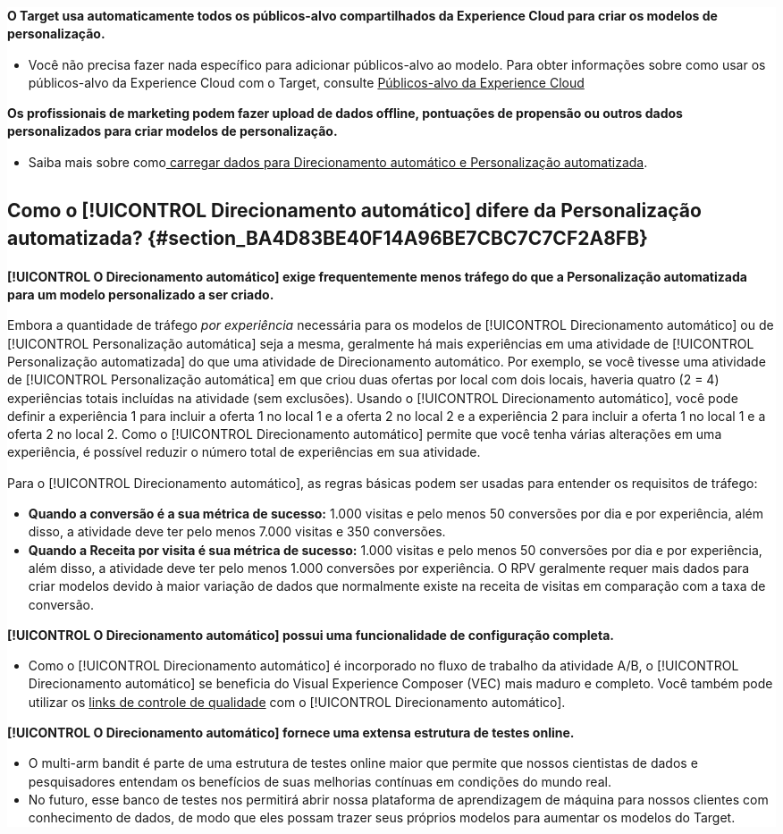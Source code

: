 **O Target usa automaticamente todos os públicos-alvo compartilhados da Experience Cloud para criar os modelos de personalização.**

* Você não precisa fazer nada específico para adicionar públicos-alvo ao modelo. Para obter informações sobre como usar os públicos-alvo da Experience Cloud com o Target, consulte  [Públicos-alvo da Experience Cloud](/help/c-integrating-target-with-mac/mmp.md)

**Os profissionais de marketing podem fazer upload de dados offline, pontuações de propensão ou outros dados personalizados para criar modelos de personalização.**

* Saiba mais sobre como[ carregar dados para Direcionamento automático e Personalização automatizada](/help/c-activities/t-automated-personalization/uploading-data-for-the-target-personalization-algorithms.md).

## Como o [!UICONTROL Direcionamento automático] difere da Personalização automatizada? {#section_BA4D83BE40F14A96BE7CBC7C7CF2A8FB}

**[!UICONTROL O Direcionamento automático] exige frequentemente menos tráfego do que a Personalização automatizada para um modelo personalizado a ser criado.**

Embora a quantidade de tráfego *por experiência* necessária para os modelos de [!UICONTROL Direcionamento automático] ou de [!UICONTROL Personalização automática] seja a mesma, geralmente há mais experiências em uma atividade de [!UICONTROL Personalização automatizada] do que uma atividade de Direcionamento automático. Por exemplo, se você tivesse uma atividade de [!UICONTROL Personalização automática] em que criou duas ofertas por local com dois locais, haveria quatro (2 = 4) experiências totais incluídas na atividade (sem exclusões). Usando o [!UICONTROL Direcionamento automático], você pode definir a experiência 1 para incluir a oferta 1 no local 1 e a oferta 2 no local 2 e a experiência 2 para incluir a oferta 1 no local 1 e a oferta 2 no local 2. Como o [!UICONTROL Direcionamento automático] permite que você tenha várias alterações em uma experiência, é possível reduzir o número total de experiências em sua atividade.

Para o [!UICONTROL Direcionamento automático], as regras básicas podem ser usadas para entender os requisitos de tráfego:

* **Quando a conversão é a sua métrica de sucesso:** 1.000 visitas e pelo menos 50 conversões por dia e por experiência, além disso, a atividade deve ter pelo menos 7.000 visitas e 350 conversões.
* **Quando a Receita por visita é sua métrica de sucesso:** 1.000 visitas e pelo menos 50 conversões por dia e por experiência, além disso, a atividade deve ter pelo menos 1.000 conversões por experiência. O RPV geralmente requer mais dados para criar modelos devido à maior variação de dados que normalmente existe na receita de visitas em comparação com a taxa de conversão.

**[!UICONTROL O Direcionamento automático] possui uma funcionalidade de configuração completa.**

* Como o [!UICONTROL Direcionamento automático] é incorporado no fluxo de trabalho da atividade A/B, o [!UICONTROL Direcionamento automático] se beneficia do Visual Experience Composer (VEC) mais maduro e completo. Você também pode utilizar os [links de controle de qualidade](/help/c-activities/c-activity-qa/activity-qa.md) com o [!UICONTROL Direcionamento automático].

**[!UICONTROL O Direcionamento automático] fornece uma extensa estrutura de testes online.**

* O multi-arm bandit é parte de uma estrutura de testes online maior que permite que nossos cientistas de dados e pesquisadores entendam os benefícios de suas melhorias contínuas em condições do mundo real.
* No futuro, esse banco de testes nos permitirá abrir nossa plataforma de aprendizagem de máquina para nossos clientes com conhecimento de dados, de modo que eles possam trazer seus próprios modelos para aumentar os modelos do Target.
